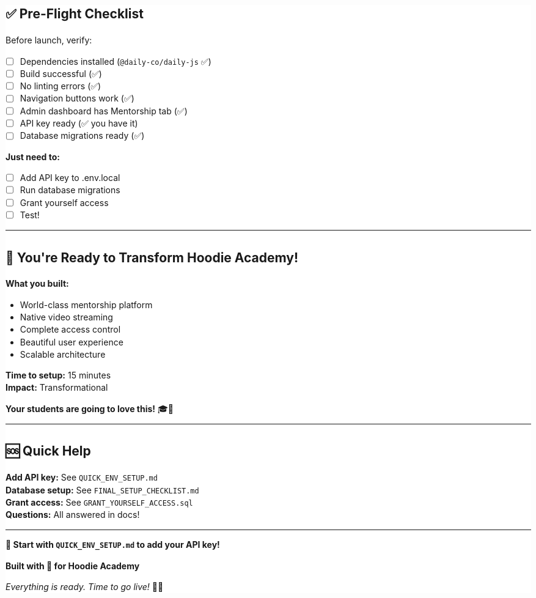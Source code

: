## ✅ Pre-Flight Checklist

Before launch, verify:

- [ ] Dependencies installed (`@daily-co/daily-js` ✅)
- [ ] Build successful (✅)
- [ ] No linting errors (✅)
- [ ] Navigation buttons work (✅)
- [ ] Admin dashboard has Mentorship tab (✅)
- [ ] API key ready (✅ you have it)
- [ ] Database migrations ready (✅)

**Just need to:**
- [ ] Add API key to .env.local
- [ ] Run database migrations
- [ ] Grant yourself access
- [ ] Test!

---

## 🎉 You're Ready to Transform Hoodie Academy!

**What you built:**
- World-class mentorship platform
- Native video streaming
- Complete access control
- Beautiful user experience
- Scalable architecture

**Time to setup:** 15 minutes  
**Impact:** Transformational  

**Your students are going to love this!** 🎓💜

---

## 🆘 Quick Help

**Add API key:** See `QUICK_ENV_SETUP.md`  
**Database setup:** See `FINAL_SETUP_CHECKLIST.md`  
**Grant access:** See `GRANT_YOURSELF_ACCESS.sql`  
**Questions:** All answered in docs!

---

**🚀 Start with `QUICK_ENV_SETUP.md` to add your API key!**

**Built with 💜 for Hoodie Academy**

*Everything is ready. Time to go live!* 🎥✨

